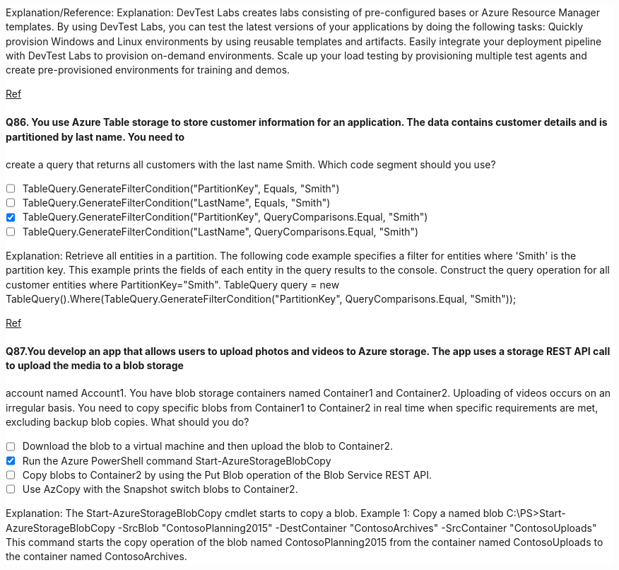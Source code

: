 Explanation/Reference:
Explanation:
DevTest Labs creates labs consisting of pre-configured bases or Azure Resource Manager templates.
By using DevTest Labs, you can test the latest versions of your applications by doing the following tasks:
Quickly provision Windows and Linux environments by using reusable templates and artifacts.
Easily integrate your deployment pipeline with DevTest Labs to provision on-demand environments.
Scale up your load testing by provisioning multiple test agents and create pre-provisioned environments for training and demos.

[Ref](https://docs.microsoft.com/en-us/azure/lab-services/devtest-lab-overview)

#### Q86. You use Azure Table storage to store customer information for an application. The data contains customer details and is partitioned by last name. You need to

create a query that returns all customers with the last name Smith. Which code segment should you use?

- [ ] TableQuery.GenerateFilterCondition("PartitionKey", Equals, "Smith")
- [ ] TableQuery.GenerateFilterCondition("LastName", Equals, "Smith")
- [x] TableQuery.GenerateFilterCondition("PartitionKey", QueryComparisons.Equal, "Smith")
- [ ] TableQuery.GenerateFilterCondition("LastName", QueryComparisons.Equal, "Smith")

Explanation:
Retrieve all entities in a partition. The following code example specifies a filter for entities where 'Smith' is the partition key. This example prints the fields of each
entity in the query results to the console.
Construct the query operation for all customer entities where PartitionKey="Smith". TableQuery<CustomerEntity> query = new
TableQuery<CustomerEntity>().Where(TableQuery.GenerateFilterCondition("PartitionKey",
QueryComparisons.Equal, "Smith"));

[Ref](https://docs.microsoft.com/en-us/azure/cosmos-db/table-storage-how-to-use-dotnet)

#### Q87.You develop an app that allows users to upload photos and videos to Azure storage. The app uses a storage REST API call to upload the media to a blob storage

account named Account1. You have blob storage containers named Container1 and Container2. Uploading of videos occurs on an irregular basis.
You need to copy specific blobs from Container1 to Container2 in real time when specific requirements are met, excluding backup blob copies.
What should you do?

- [ ] Download the blob to a virtual machine and then upload the blob to Container2.
- [x] Run the Azure PowerShell command Start-AzureStorageBlobCopy
- [ ] Copy blobs to Container2 by using the Put Blob operation of the Blob Service REST API.
- [ ] Use AzCopy with the Snapshot switch blobs to Container2.

Explanation:
The Start-AzureStorageBlobCopy cmdlet starts to copy a blob. Example 1: Copy a named blob
C:\PS>Start-AzureStorageBlobCopy -SrcBlob "ContosoPlanning2015" -DestContainer "ContosoArchives"
-SrcContainer "ContosoUploads"
This command starts the copy operation of the blob named ContosoPlanning2015 from the container named ContosoUploads to the container named
ContosoArchives.
